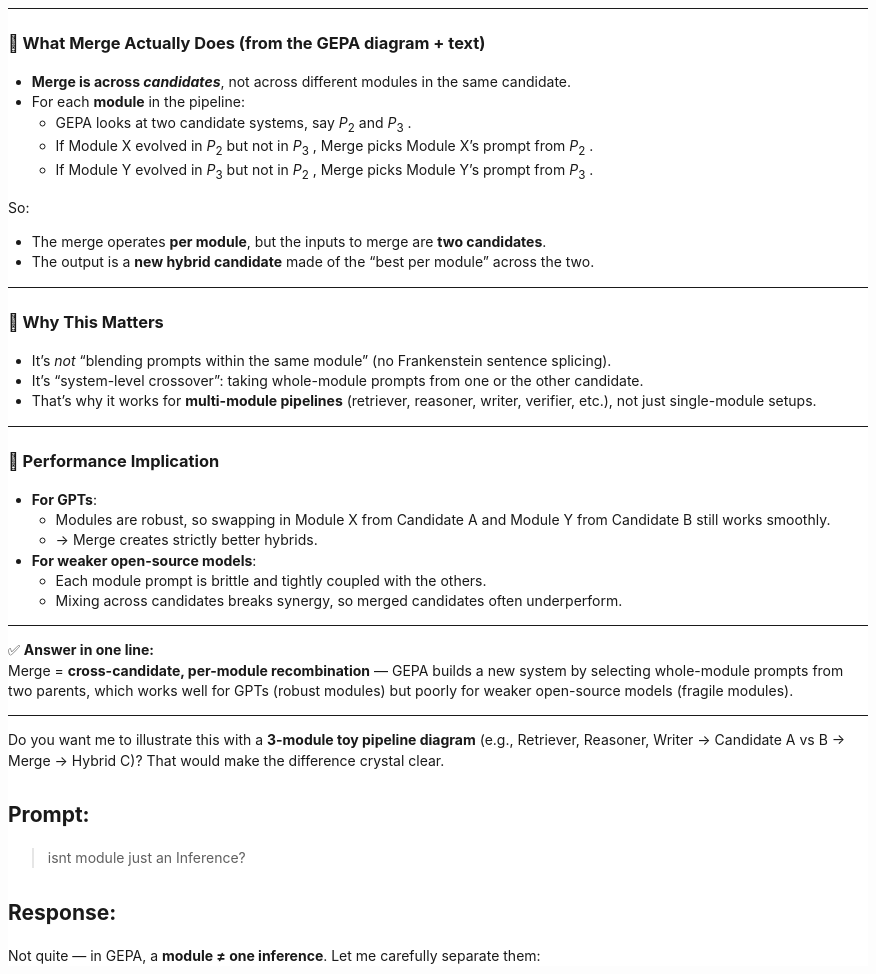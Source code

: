 * * *

### 📌 What Merge Actually Does (from the GEPA diagram + text)

*   **Merge is across _candidates_**, not across different modules in the same candidate.
*   For each **module** in the pipeline:
    *   GEPA looks at two candidate systems, say  $P_2$  and  $P_3$ .
    *   If Module X evolved in  $P_2$  but not in  $P_3$ , Merge picks Module X’s prompt from  $P_2$ .
    *   If Module Y evolved in  $P_3$  but not in  $P_2$ , Merge picks Module Y’s prompt from  $P_3$ .

So:

*   The merge operates **per module**, but the inputs to merge are **two candidates**.
*   The output is a **new hybrid candidate** made of the “best per module” across the two.

* * *

### 📌 Why This Matters

*   It’s _not_ “blending prompts within the same module” (no Frankenstein sentence splicing).
*   It’s “system-level crossover”: taking whole-module prompts from one or the other candidate.
*   That’s why it works for **multi-module pipelines** (retriever, reasoner, writer, verifier, etc.), not just single-module setups.

* * *

### 📌 Performance Implication

*   **For GPTs**:
    *   Modules are robust, so swapping in Module X from Candidate A and Module Y from Candidate B still works smoothly.
    *   → Merge creates strictly better hybrids.
*   **For weaker open-source models**:
    *   Each module prompt is brittle and tightly coupled with the others.
    *   Mixing across candidates breaks synergy, so merged candidates often underperform.

* * *

✅ **Answer in one line:**  
Merge = **cross-candidate, per-module recombination** — GEPA builds a new system by selecting whole-module prompts from two parents, which works well for GPTs (robust modules) but poorly for weaker open-source models (fragile modules).

* * *

Do you want me to illustrate this with a **3-module toy pipeline diagram** (e.g., Retriever, Reasoner, Writer → Candidate A vs B → Merge → Hybrid C)? That would make the difference crystal clear.

## Prompt:
> isnt module just an Inference?

## Response:
Not quite — in GEPA, a **module ≠ one inference**. Let me carefully separate them:
